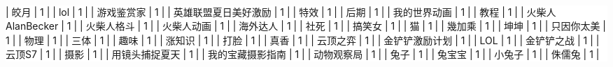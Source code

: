 | 皎月 | 1 |
| lol | 1 |
| 游戏鉴赏家 | 1 |
| 英雄联盟夏日美好激励 | 1 |
| 特效 | 1 |
| 后期 | 1 |
| 我的世界动画 | 1 |
| 教程 | 1 |
| 火柴人AlanBecker | 1 |
| 火柴人格斗 | 1 |
| 火柴人动画 | 1 |
| 海外达人 | 1 |
| 社死 | 1 |
| 搞笑女 | 1 |
| 猫 | 1 |
| 幾加乘 | 1 |
| 坤坤 | 1 |
| 只因你太美 | 1 |
| 物理 | 1 |
| 三体 | 1 |
| 趣味 | 1 |
| 涨知识 | 1 |
| 打脸 | 1 |
| 真香 | 1 |
| 云顶之弈 | 1 |
| 金铲铲激励计划 | 1 |
| LOL | 1 |
| 金铲铲之战 | 1 |
| 云顶S7 | 1 |
| 摄影 | 1 |
| 用镜头捕捉夏天 | 1 |
| 我的宝藏摄影指南 | 1 |
| 动物观察局 | 1 |
| 兔子 | 1 |
| 兔宝宝 | 1 |
| 小兔子 | 1 |
| 侏儒兔 | 1 |